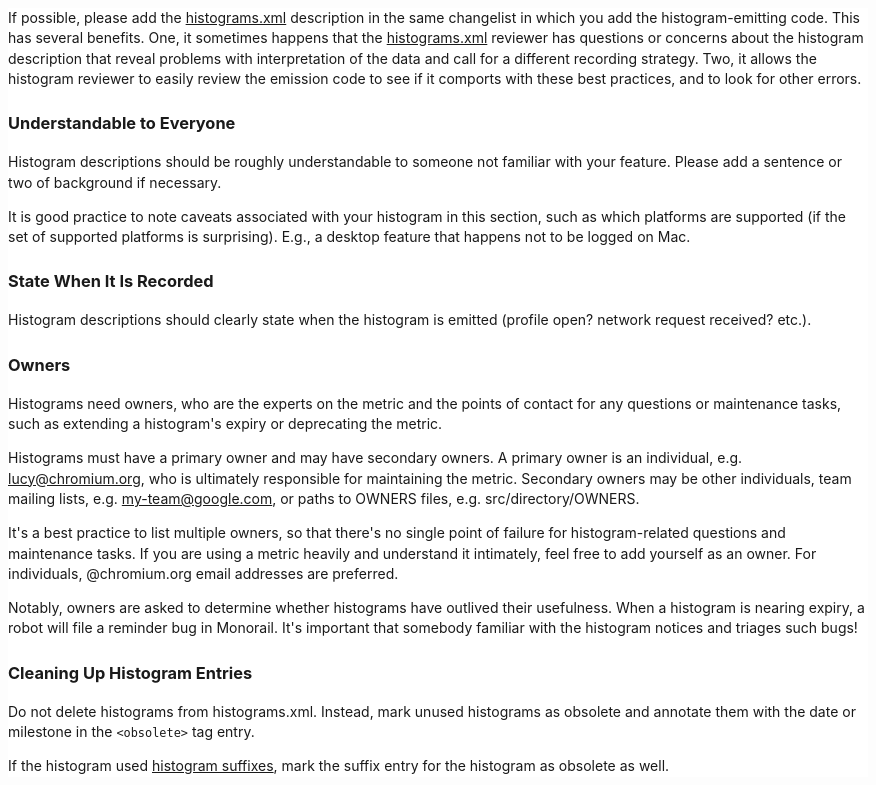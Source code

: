 If possible, please add the [histograms.xml](./histograms.xml) description in
the same changelist in which you add the histogram-emitting code.  This has
several benefits.  One, it sometimes happens that the
[histograms.xml](./histograms.xml) reviewer has questions or concerns about the
histogram description that reveal problems with interpretation of the data and
call for a different recording strategy.  Two, it allows the histogram reviewer
to easily review the emission code to see if it comports with these best
practices, and to look for other errors.

### Understandable to Everyone

Histogram descriptions should be roughly understandable to someone not familiar
with your feature.  Please add a sentence or two of background if necessary.

It is good practice to note caveats associated with your histogram in this
section, such as which platforms are supported (if the set of supported
platforms is surprising).  E.g., a desktop feature that happens not to be
logged on Mac.

### State When It Is Recorded

Histogram descriptions should clearly state when the histogram is emitted
(profile open? network request received? etc.).

### Owners

Histograms need owners, who are the experts on the metric and the points of
contact for any questions or maintenance tasks, such as extending a histogram's
expiry or deprecating the metric.

Histograms must have a primary owner and may have secondary owners. A primary
owner is an individual, e.g. <owner>lucy@chromium.org</owner>, who is
ultimately responsible for maintaining the metric. Secondary owners may be
other individuals, team mailing lists, e.g. <owner>my-team@google.com</owner>,
or paths to OWNERS files, e.g. <owner>src/directory/OWNERS</owner>.

It's a best practice to list multiple owners, so that there's no single point
of failure for histogram-related questions and maintenance tasks. If you are
using a metric heavily and understand it intimately, feel free to add yourself
as an owner. For individuals, @chromium.org email addresses are preferred.

Notably, owners are asked to determine whether histograms have outlived their
usefulness. When a histogram is nearing expiry, a robot will file a reminder
bug in Monorail. It's important that somebody familiar with the histogram
notices and triages such bugs!

### Cleaning Up Histogram Entries

Do not delete histograms from histograms.xml. Instead, mark unused
histograms as obsolete and annotate them with the date or milestone in
the `<obsolete>` tag entry.

If the histogram used [histogram suffixes](#Histogram-Suffixes), mark
the suffix entry for the histogram as obsolete as well.
